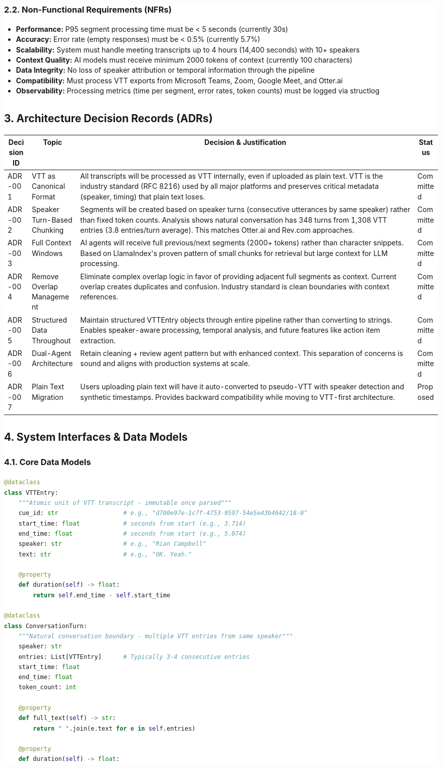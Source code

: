 ### 2.2. Non-Functional Requirements (NFRs)

- **Performance:** P95 segment processing time must be < 5 seconds (currently 30s)
- **Accuracy:** Error rate (empty responses) must be < 0.5% (currently 5.7%)
- **Scalability:** System must handle meeting transcripts up to 4 hours (14,400 seconds) with 10+ speakers
- **Context Quality:** AI models must receive minimum 2000 tokens of context (currently 100 characters)
- **Data Integrity:** No loss of speaker attribution or temporal information through the pipeline
- **Compatibility:** Must process VTT exports from Microsoft Teams, Zoom, Google Meet, and Otter.ai
- **Observability:** Processing metrics (time per segment, error rates, token counts) must be logged via structlog

## 3. Architecture Decision Records (ADRs)

| Decision ID | Topic                       | Decision & Justification                                                                                                                                                                                                                                                    | Status    |
| ----------- | --------------------------- | --------------------------------------------------------------------------------------------------------------------------------------------------------------------------------------------------------------------------------------------------------------------------- | --------- |
| ADR-001     | VTT as Canonical Format     | All transcripts will be processed as VTT internally, even if uploaded as plain text. VTT is the industry standard (RFC 8216) used by all major platforms and preserves critical metadata (speaker, timing) that plain text loses.                                           | Committed |
| ADR-002     | Speaker Turn-Based Chunking | Segments will be created based on speaker turns (consecutive utterances by same speaker) rather than fixed token counts. Analysis shows natural conversation has 348 turns from 1,308 VTT entries (3.8 entries/turn average). This matches Otter.ai and Rev.com approaches. | Committed |
| ADR-003     | Full Context Windows        | AI agents will receive full previous/next segments (2000+ tokens) rather than character snippets. Based on LlamaIndex's proven pattern of small chunks for retrieval but large context for LLM processing.                                                                  | Committed |
| ADR-004     | Remove Overlap Management   | Eliminate complex overlap logic in favor of providing adjacent full segments as context. Current overlap creates duplicates and confusion. Industry standard is clean boundaries with context references.                                                                   | Committed |
| ADR-005     | Structured Data Throughout  | Maintain structured VTTEntry objects through entire pipeline rather than converting to strings. Enables speaker-aware processing, temporal analysis, and future features like action item extraction.                                                                       | Committed |
| ADR-006     | Dual-Agent Architecture     | Retain cleaning + review agent pattern but with enhanced context. This separation of concerns is sound and aligns with production systems at scale.                                                                                                                         | Committed |
| ADR-007     | Plain Text Migration        | Users uploading plain text will have it auto-converted to pseudo-VTT with speaker detection and synthetic timestamps. Provides backward compatibility while moving to VTT-first architecture.                                                                               | Proposed  |

## 4. System Interfaces & Data Models

### 4.1. Core Data Models

```python
@dataclass
class VTTEntry:
    """Atomic unit of VTT transcript - immutable once parsed"""
    cue_id: str                  # e.g., "d700e97e-1c7f-4753-9597-54e5e43b4642/18-0"
    start_time: float            # seconds from start (e.g., 3.714)
    end_time: float              # seconds from start (e.g., 5.074)
    speaker: str                 # e.g., "Rian Campbell"
    text: str                    # e.g., "OK. Yeah."

    @property
    def duration(self) -> float:
        return self.end_time - self.start_time

@dataclass
class ConversationTurn:
    """Natural conversation boundary - multiple VTT entries from same speaker"""
    speaker: str
    entries: List[VTTEntry]      # Typically 3-4 consecutive entries
    start_time: float
    end_time: float
    token_count: int

    @property
    def full_text(self) -> str:
        return " ".join(e.text for e in self.entries)

    @property
    def duration(self) -> float:
```